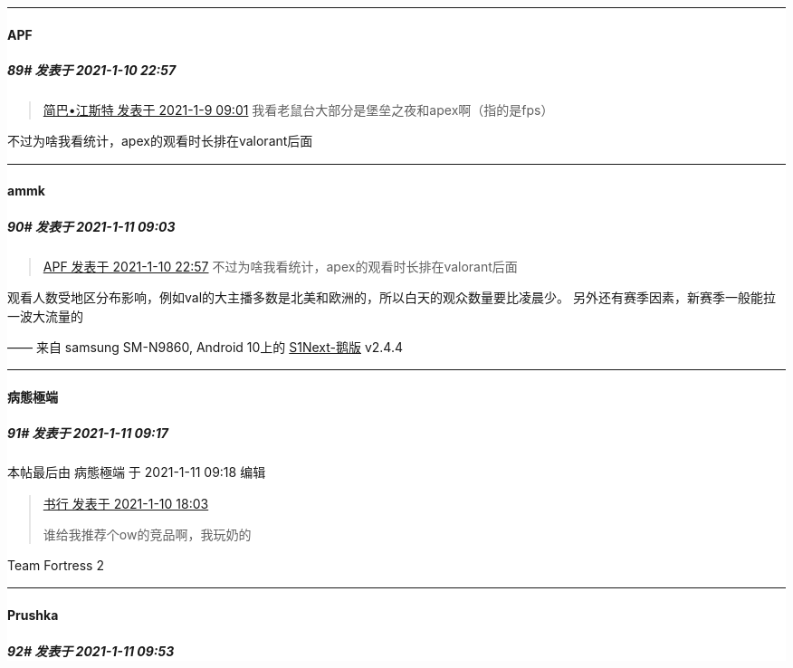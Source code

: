 


*****

####  APF  
##### 89#       发表于 2021-1-10 22:57



<blockquote><a href="httphttps://bbs.saraba1st.com/2b/forum.php?mod=redirect&amp;goto=findpost&amp;pid=49981876&amp;ptid=1981950" target="_blank">简巴•江斯特 发表于 2021-1-9 09:01</a>
我看老鼠台大部分是堡垒之夜和apex啊（指的是fps）</blockquote>
不过为啥我看统计，apex的观看时长排在valorant后面







*****

####  ammk  
##### 90#       发表于 2021-1-11 09:03



<blockquote><a href="httphttps://bbs.saraba1st.com/2b/forum.php?mod=redirect&amp;goto=findpost&amp;pid=49995620&amp;ptid=1981950" target="_blank">APF 发表于 2021-1-10 22:57</a>
不过为啥我看统计，apex的观看时长排在valorant后面</blockquote>
观看人数受地区分布影响，例如val的大主播多数是北美和欧洲的，所以白天的观众数量要比凌晨少。
另外还有赛季因素，新赛季一般能拉一波大流量的

—— 来自 samsung SM-N9860, Android 10上的 [S1Next-鹅版](https://github.com/ykrank/S1-Next/releases) v2.4.4







*****

####  病態極端  
##### 91#       发表于 2021-1-11 09:17



 本帖最后由 病態極端 于 2021-1-11 09:18 编辑 
<blockquote><a href="httphttps://bbs.saraba1st.com/2b/forum.php?mod=redirect&amp;goto=findpost&amp;pid=49993089&amp;ptid=1981950" target="_blank">书行 发表于 2021-1-10 18:03</a>

谁给我推荐个ow的竞品啊，我玩奶的</blockquote>
Team Fortress 2







*****

####  Prushka  
##### 92#       发表于 2021-1-11 09:53
